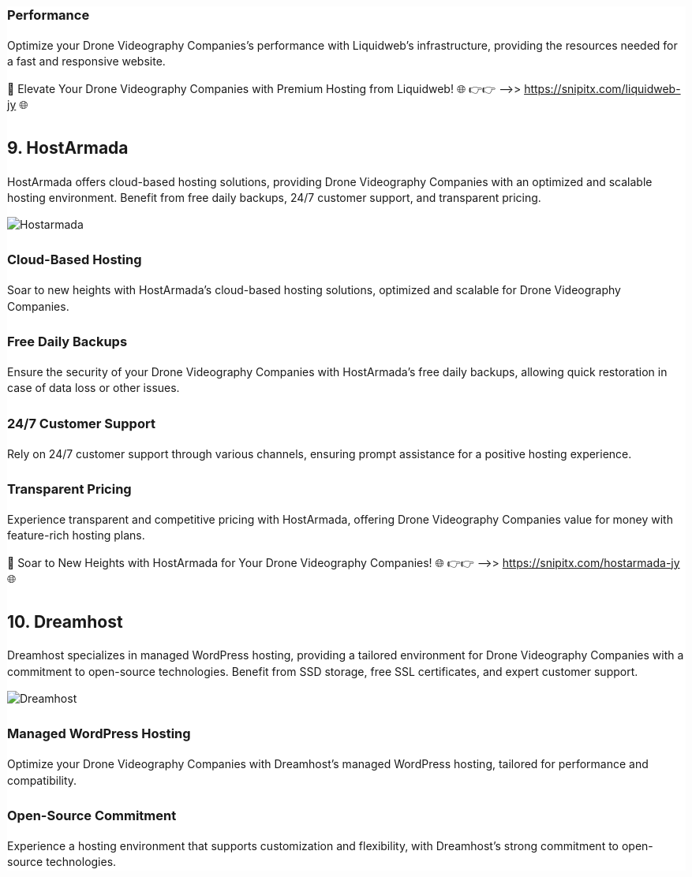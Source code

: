 ### Performance
Optimize your Drone Videography Companies’s performance with Liquidweb’s infrastructure, providing the resources needed for a fast and responsive website.

🚀 Elevate Your Drone Videography Companies with Premium Hosting from Liquidweb! 🌐
👉👉 -->> https://snipitx.com/liquidweb-jy 🌐

## 9. HostArmada

HostArmada offers cloud-based hosting solutions, providing Drone Videography Companies with an optimized and scalable hosting environment. Benefit from free daily backups, 24/7 customer support, and transparent pricing.

![Hostarmada](https://i.imgur.com/KFbdf3o.jpeg "Hostarmada Hosting")

### Cloud-Based Hosting
Soar to new heights with HostArmada’s cloud-based hosting solutions, optimized and scalable for Drone Videography Companies.

### Free Daily Backups
Ensure the security of your Drone Videography Companies with HostArmada’s free daily backups, allowing quick restoration in case of data loss or other issues.

### 24/7 Customer Support
Rely on 24/7 customer support through various channels, ensuring prompt assistance for a positive hosting experience.

### Transparent Pricing
Experience transparent and competitive pricing with HostArmada, offering Drone Videography Companies value for money with feature-rich hosting plans.

🚀 Soar to New Heights with HostArmada for Your Drone Videography Companies! 🌐
👉👉 -->> https://snipitx.com/hostarmada-jy 🌐

## 10. Dreamhost

Dreamhost specializes in managed WordPress hosting, providing a tailored environment for Drone Videography Companies with a commitment to open-source technologies. Benefit from SSD storage, free SSL certificates, and expert customer support.

![Dreamhost](https://i.imgur.com/rXIg8ip.jpeg "Dreamhost Hosting")

### Managed WordPress Hosting
Optimize your Drone Videography Companies with Dreamhost’s managed WordPress hosting, tailored for performance and compatibility.

### Open-Source Commitment
Experience a hosting environment that supports customization and flexibility, with Dreamhost’s strong commitment to open-source technologies.
